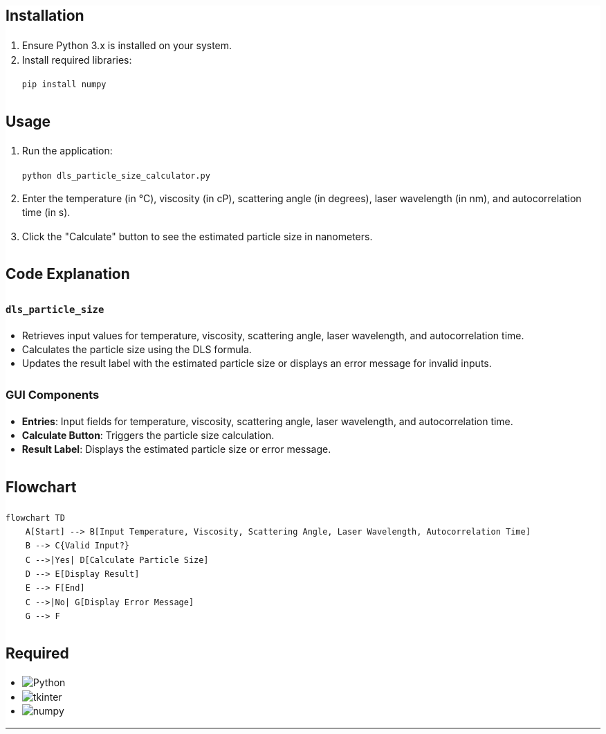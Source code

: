 ## Installation
1. Ensure Python 3.x is installed on your system.
2. Install required libraries:
    ```bash
    pip install numpy
    ```

## Usage
1. Run the application:
    ```bash
    python dls_particle_size_calculator.py
    ```

2. Enter the temperature (in °C), viscosity (in cP), scattering angle (in degrees), laser wavelength (in nm), and autocorrelation time (in s).
3. Click the "Calculate" button to see the estimated particle size in nanometers.

## Code Explanation
### `dls_particle_size`
- Retrieves input values for temperature, viscosity, scattering angle, laser wavelength, and autocorrelation time.
- Calculates the particle size using the DLS formula.
- Updates the result label with the estimated particle size or displays an error message for invalid inputs.

### GUI Components
- **Entries**: Input fields for temperature, viscosity, scattering angle, laser wavelength, and autocorrelation time.
- **Calculate Button**: Triggers the particle size calculation.
- **Result Label**: Displays the estimated particle size or error message.

## Flowchart
```mermaid
flowchart TD
    A[Start] --> B[Input Temperature, Viscosity, Scattering Angle, Laser Wavelength, Autocorrelation Time]
    B --> C{Valid Input?}
    C -->|Yes| D[Calculate Particle Size]
    D --> E[Display Result]
    E --> F[End]
    C -->|No| G[Display Error Message]
    G --> F
```

## Required
- ![Python](https://img.shields.io/badge/Python-3.x-blue?style=for-the-badge&logo=python&logoColor=white)
- ![tkinter](https://img.shields.io/badge/tkinter-8.6-orange?style=for-the-badge&logo=tkinter&logoColor=white)
- ![numpy](https://img.shields.io/badge/numpy-1.21.2-blue?style=for-the-badge&logo=numpy&logoColor=white)

---